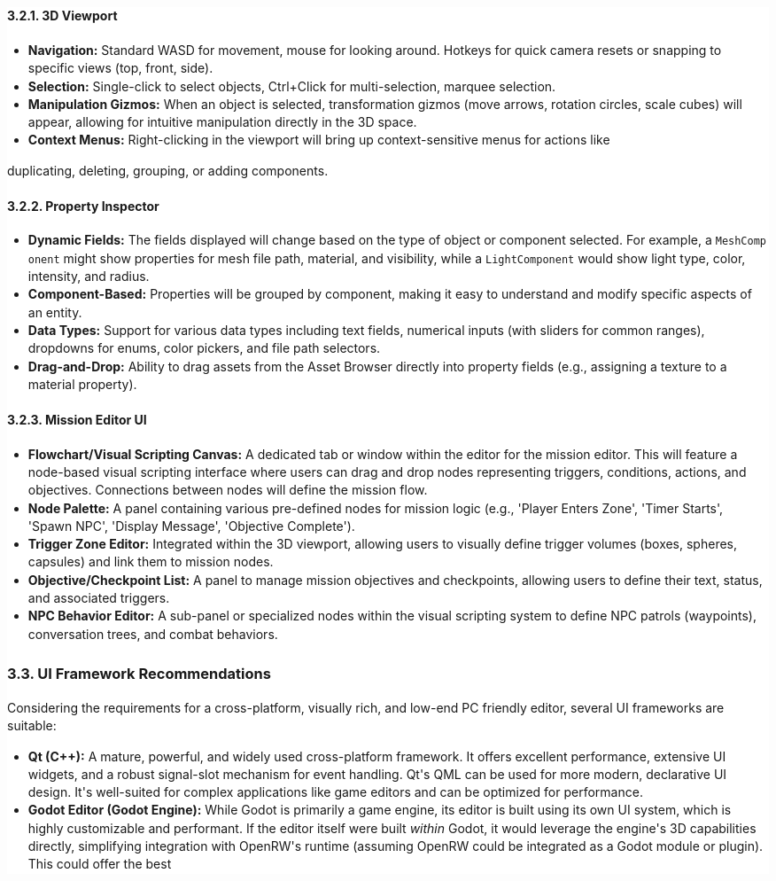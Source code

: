#### 3.2.1. 3D Viewport

*   **Navigation:** Standard WASD for movement, mouse for looking around. Hotkeys for quick camera resets or snapping to specific views (top, front, side).
*   **Selection:** Single-click to select objects, Ctrl+Click for multi-selection, marquee selection.
*   **Manipulation Gizmos:** When an object is selected, transformation gizmos (move arrows, rotation circles, scale cubes) will appear, allowing for intuitive manipulation directly in the 3D space.
*   **Context Menus:** Right-clicking in the viewport will bring up context-sensitive menus for actions like 


duplicating, deleting, grouping, or adding components.

#### 3.2.2. Property Inspector

*   **Dynamic Fields:** The fields displayed will change based on the type of object or component selected. For example, a `MeshComponent` might show properties for mesh file path, material, and visibility, while a `LightComponent` would show light type, color, intensity, and radius.
*   **Component-Based:** Properties will be grouped by component, making it easy to understand and modify specific aspects of an entity.
*   **Data Types:** Support for various data types including text fields, numerical inputs (with sliders for common ranges), dropdowns for enums, color pickers, and file path selectors.
*   **Drag-and-Drop:** Ability to drag assets from the Asset Browser directly into property fields (e.g., assigning a texture to a material property).

#### 3.2.3. Mission Editor UI

*   **Flowchart/Visual Scripting Canvas:** A dedicated tab or window within the editor for the mission editor. This will feature a node-based visual scripting interface where users can drag and drop nodes representing triggers, conditions, actions, and objectives. Connections between nodes will define the mission flow.
*   **Node Palette:** A panel containing various pre-defined nodes for mission logic (e.g., 'Player Enters Zone', 'Timer Starts', 'Spawn NPC', 'Display Message', 'Objective Complete').
*   **Trigger Zone Editor:** Integrated within the 3D viewport, allowing users to visually define trigger volumes (boxes, spheres, capsules) and link them to mission nodes.
*   **Objective/Checkpoint List:** A panel to manage mission objectives and checkpoints, allowing users to define their text, status, and associated triggers.
*   **NPC Behavior Editor:** A sub-panel or specialized nodes within the visual scripting system to define NPC patrols (waypoints), conversation trees, and combat behaviors.

### 3.3. UI Framework Recommendations

Considering the requirements for a cross-platform, visually rich, and low-end PC friendly editor, several UI frameworks are suitable:

*   **Qt (C++):** A mature, powerful, and widely used cross-platform framework. It offers excellent performance, extensive UI widgets, and a robust signal-slot mechanism for event handling. Qt's QML can be used for more modern, declarative UI design. It's well-suited for complex applications like game editors and can be optimized for performance.
*   **Godot Editor (Godot Engine):** While Godot is primarily a game engine, its editor is built using its own UI system, which is highly customizable and performant. If the editor itself were built *within* Godot, it would leverage the engine's 3D capabilities directly, simplifying integration with OpenRW's runtime (assuming OpenRW could be integrated as a Godot module or plugin). This could offer the best 
